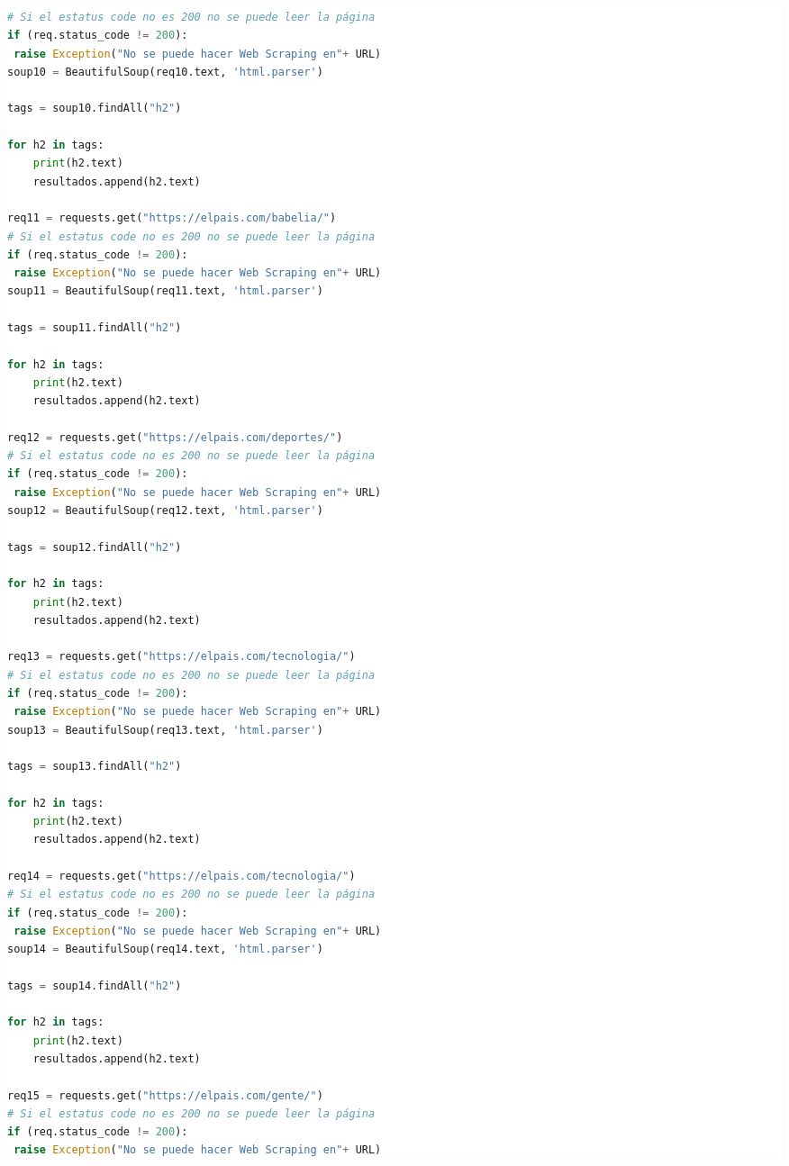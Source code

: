 ```python
# Si el estatus code no es 200 no se puede leer la página
if (req.status_code != 200):
 raise Exception("No se puede hacer Web Scraping en"+ URL)
soup10 = BeautifulSoup(req10.text, 'html.parser')

tags = soup10.findAll("h2")

for h2 in tags:
    print(h2.text)
    resultados.append(h2.text)

req11 = requests.get("https://elpais.com/babelia/")
# Si el estatus code no es 200 no se puede leer la página
if (req.status_code != 200):
 raise Exception("No se puede hacer Web Scraping en"+ URL)
soup11 = BeautifulSoup(req11.text, 'html.parser')

tags = soup11.findAll("h2")

for h2 in tags:
    print(h2.text)
    resultados.append(h2.text)

req12 = requests.get("https://elpais.com/deportes/")
# Si el estatus code no es 200 no se puede leer la página
if (req.status_code != 200):
 raise Exception("No se puede hacer Web Scraping en"+ URL)
soup12 = BeautifulSoup(req12.text, 'html.parser')

tags = soup12.findAll("h2")

for h2 in tags:
    print(h2.text)
    resultados.append(h2.text)

req13 = requests.get("https://elpais.com/tecnologia/")
# Si el estatus code no es 200 no se puede leer la página
if (req.status_code != 200):
 raise Exception("No se puede hacer Web Scraping en"+ URL)
soup13 = BeautifulSoup(req13.text, 'html.parser')

tags = soup13.findAll("h2")

for h2 in tags:
    print(h2.text)
    resultados.append(h2.text)

req14 = requests.get("https://elpais.com/tecnologia/")
# Si el estatus code no es 200 no se puede leer la página
if (req.status_code != 200):
 raise Exception("No se puede hacer Web Scraping en"+ URL)
soup14 = BeautifulSoup(req14.text, 'html.parser')

tags = soup14.findAll("h2")

for h2 in tags:
    print(h2.text)
    resultados.append(h2.text)

req15 = requests.get("https://elpais.com/gente/")
# Si el estatus code no es 200 no se puede leer la página
if (req.status_code != 200):
 raise Exception("No se puede hacer Web Scraping en"+ URL)
```